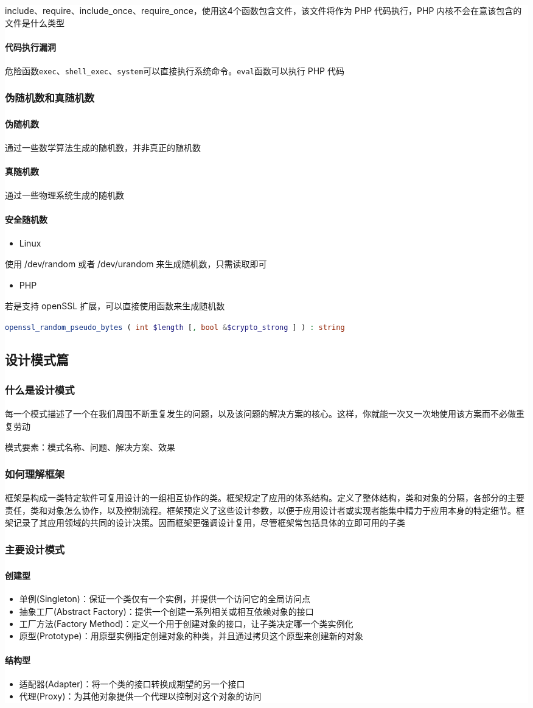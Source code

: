 include、require、include_once、require_once，使用这4个函数包含文件，该文件将作为 PHP 代码执行，PHP 内核不会在意该包含的文件是什么类型

#### 代码执行漏洞

危险函数`exec`、`shell_exec`、`system`可以直接执行系统命令。`eval`函数可以执行 PHP 代码

### 伪随机数和真随机数

#### 伪随机数

通过一些数学算法生成的随机数，并非真正的随机数

#### 真随机数

通过一些物理系统生成的随机数

#### 安全随机数

- Linux

使用 /dev/random 或者 /dev/urandom 来生成随机数，只需读取即可

- PHP

若是支持 openSSL 扩展，可以直接使用函数来生成随机数

```php
openssl_random_pseudo_bytes ( int $length [, bool &$crypto_strong ] ) : string
```

## 设计模式篇

### 什么是设计模式

每一个模式描述了一个在我们周围不断重复发生的问题，以及该问题的解决方案的核心。这样，你就能一次又一次地使用该方案而不必做重复劳动

模式要素：模式名称、问题、解决方案、效果

### 如何理解框架

框架是构成一类特定软件可复用设计的一组相互协作的类。框架规定了应用的体系结构。定义了整体结构，类和对象的分隔，各部分的主要责任，类和对象怎么协作，以及控制流程。框架预定义了这些设计参数，以便于应用设计者或实现者能集中精力于应用本身的特定细节。框架记录了其应用领域的共同的设计决策。因而框架更强调设计复用，尽管框架常包括具体的立即可用的子类

### 主要设计模式

#### 创建型

- 单例(Singleton)：保证一个类仅有一个实例，并提供一个访问它的全局访问点
- 抽象工厂(Abstract Factory)：提供一个创建一系列相关或相互依赖对象的接口
- 工厂方法(Factory Method)：定义一个用于创建对象的接口，让子类决定哪一个类实例化
- 原型(Prototype)：用原型实例指定创建对象的种类，并且通过拷贝这个原型来创建新的对象

#### 结构型

- 适配器(Adapter)：将一个类的接口转换成期望的另一个接口
- 代理(Proxy)：为其他对象提供一个代理以控制对这个对象的访问
